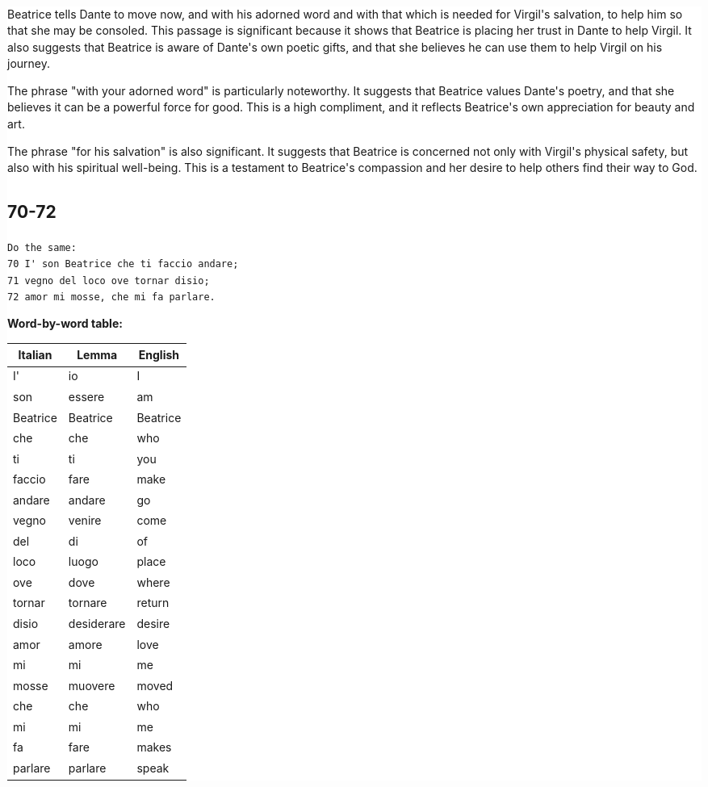 Beatrice tells Dante to move now, and with his adorned word and with that which is needed for Virgil's salvation, to help him so that she may be consoled. This passage is significant because it shows that Beatrice is placing her trust in Dante to help Virgil. It also suggests that Beatrice is aware of Dante's own poetic gifts, and that she believes he can use them to help Virgil on his journey.

The phrase "with your adorned word" is particularly noteworthy. It suggests that Beatrice values Dante's poetry, and that she believes it can be a powerful force for good. This is a high compliment, and it reflects Beatrice's own appreciation for beauty and art.

The phrase "for his salvation" is also significant. It suggests that Beatrice is concerned not only with Virgil's physical safety, but also with his spiritual well-being. This is a testament to Beatrice's compassion and her desire to help others find their way to God.

## 70-72

    Do the same:
    70 I' son Beatrice che ti faccio andare;
    71 vegno del loco ove tornar disio;
    72 amor mi mosse, che mi fa parlare.

**Word-by-word table:**

| Italian | Lemma | English |
|---|---|---|
| I' | io | I |
| son | essere | am |
| Beatrice | Beatrice | Beatrice |
| che | che | who |
| ti | ti | you |
| faccio | fare | make |
| andare | andare | go |
| vegno | venire | come |
| del | di | of |
| loco | luogo | place |
| ove | dove | where |
| tornar | tornare | return |
| disio | desiderare | desire |
| amor | amore | love |
| mi | mi | me |
| mosse | muovere | moved |
| che | che | who |
| mi | mi | me |
| fa | fare | makes |
| parlare | parlare | speak |
